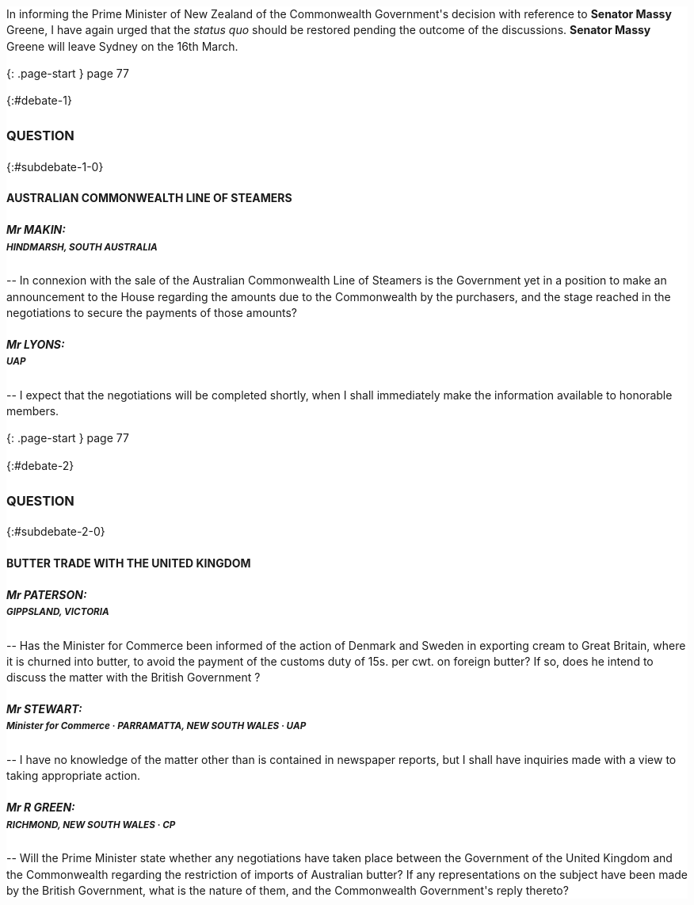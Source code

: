 In informing the Prime Minister of New Zealand of the Commonwealth Government's decision with reference to  **Senator Massy**  Greene, I have again urged that the  *status quo*  should be restored pending the outcome of the discussions.  **Senator Massy**  Greene will leave Sydney on the 16th March. 

{: .page-start }
page 77

{:#debate-1}
### QUESTION

{:#subdebate-1-0}
#### AUSTRALIAN COMMONWEALTH LINE OF STEAMERS

##### Mr MAKIN:<br><small class="text-muted">HINDMARSH, SOUTH AUSTRALIA</small>

-- In connexion with the sale of the Australian Commonwealth Line of Steamers is the Government yet in a position to make an announcement to the House regarding the amounts due to the Commonwealth by the purchasers, and the stage reached in the negotiations to secure the payments of those amounts? 

##### Mr LYONS:<br><small class="text-muted">UAP</small>

-- I expect that the negotiations will be completed shortly, when I shall immediately make the information available to honorable members. 

{: .page-start }
page 77

{:#debate-2}
### QUESTION

{:#subdebate-2-0}
#### BUTTER TRADE WITH THE UNITED KINGDOM

##### Mr PATERSON:<br><small class="text-muted">GIPPSLAND, VICTORIA</small>

-- Has the Minister for Commerce been informed of the action of Denmark and Sweden in exporting cream to Great Britain, where it is churned into butter, to avoid the payment of the customs duty of 15s. per cwt. on foreign butter? If so, does he intend to discuss the matter with the British Government ? 

##### Mr STEWART:<br><small class="text-muted">Minister for Commerce &middot; PARRAMATTA, NEW SOUTH WALES &middot; UAP</small>

-- I have no knowledge of the matter other than is contained in newspaper reports, but I shall have inquiries made with a view to taking appropriate action. 

##### Mr R GREEN:<br><small class="text-muted">RICHMOND, NEW SOUTH WALES &middot; CP</small>

-- Will the Prime Minister state whether any negotiations have taken place between the Government of the United Kingdom and the Commonwealth regarding the restriction of imports of Australian butter? If any representations on the subject have been made by the British Government, what is the nature of them, and the Commonwealth Government's reply thereto? 
